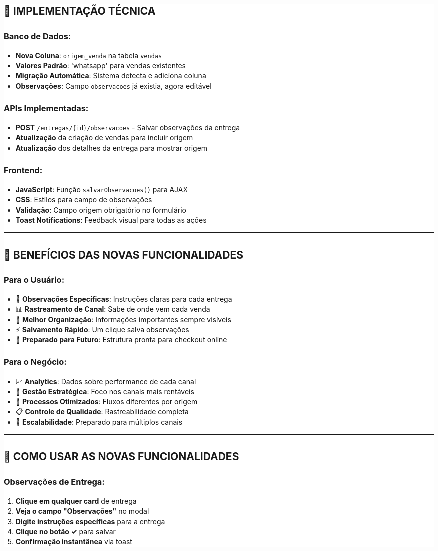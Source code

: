 
## 🔧 **IMPLEMENTAÇÃO TÉCNICA**

### **Banco de Dados:**
- **Nova Coluna**: `origem_venda` na tabela `vendas`
- **Valores Padrão**: 'whatsapp' para vendas existentes
- **Migração Automática**: Sistema detecta e adiciona coluna
- **Observações**: Campo `observacoes` já existia, agora editável

### **APIs Implementadas:**
- **POST** `/entregas/{id}/observacoes` - Salvar observações da entrega
- **Atualização** da criação de vendas para incluir origem
- **Atualização** dos detalhes da entrega para mostrar origem

### **Frontend:**
- **JavaScript**: Função `salvarObservacoes()` para AJAX
- **CSS**: Estilos para campo de observações
- **Validação**: Campo origem obrigatório no formulário
- **Toast Notifications**: Feedback visual para todas as ações

---

## 🌟 **BENEFÍCIOS DAS NOVAS FUNCIONALIDADES**

### **Para o Usuário:**
- 📝 **Observações Específicas**: Instruções claras para cada entrega
- 📊 **Rastreamento de Canal**: Sabe de onde vem cada venda
- 🎯 **Melhor Organização**: Informações importantes sempre visíveis
- ⚡ **Salvamento Rápido**: Um clique salva observações
- 📱 **Preparado para Futuro**: Estrutura pronta para checkout online

### **Para o Negócio:**
- 📈 **Analytics**: Dados sobre performance de cada canal
- 🎯 **Gestão Estratégica**: Foco nos canais mais rentáveis
- 🔄 **Processos Otimizados**: Fluxos diferentes por origem
- 📋 **Controle de Qualidade**: Rastreabilidade completa
- 🚀 **Escalabilidade**: Preparado para múltiplos canais

---

## 🎯 **COMO USAR AS NOVAS FUNCIONALIDADES**

### **Observações de Entrega:**
1. **Clique em qualquer card** de entrega
2. **Veja o campo "Observações"** no modal
3. **Digite instruções específicas** para a entrega
4. **Clique no botão ✓** para salvar
5. **Confirmação instantânea** via toast
